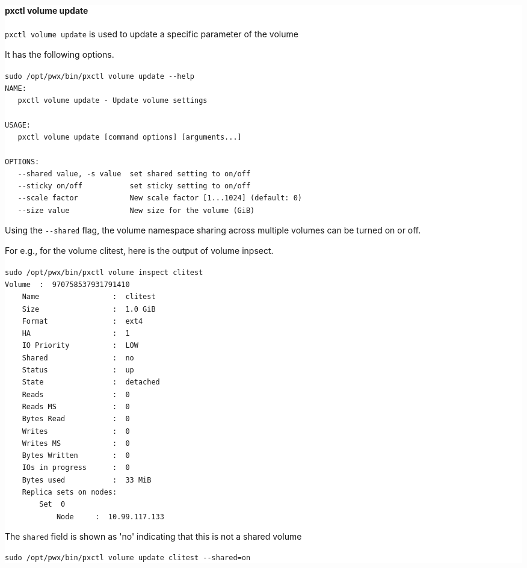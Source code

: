 #### pxctl volume update

`pxctl volume update` is used to update a specific parameter of the volume

It has the following options.

```
sudo /opt/pwx/bin/pxctl volume update --help
NAME:
   pxctl volume update - Update volume settings

USAGE:
   pxctl volume update [command options] [arguments...]

OPTIONS:
   --shared value, -s value  set shared setting to on/off
   --sticky on/off           set sticky setting to on/off
   --scale factor            New scale factor [1...1024] (default: 0)
   --size value              New size for the volume (GiB)
 ```

Using the `--shared` flag, the volume namespace sharing across multiple volumes can be turned on or off.

For e.g., for the volume clitest, here is the output of volume inpsect.

```
sudo /opt/pwx/bin/pxctl volume inspect clitest
Volume	:  970758537931791410
	Name            	 :  clitest
	Size            	 :  1.0 GiB
	Format          	 :  ext4
	HA              	 :  1
	IO Priority     	 :  LOW
	Shared          	 :  no
	Status          	 :  up
	State           	 :  detached
	Reads           	 :  0
	Reads MS        	 :  0
	Bytes Read      	 :  0
	Writes          	 :  0
	Writes MS       	 :  0
	Bytes Written   	 :  0
	IOs in progress 	 :  0
	Bytes used      	 :  33 MiB
	Replica sets on nodes:
		Set  0
			Node 	 :  10.99.117.133
```

The `shared` field is shown as 'no' indicating that this is not a shared volume

```
sudo /opt/pwx/bin/pxctl volume update clitest --shared=on
```
